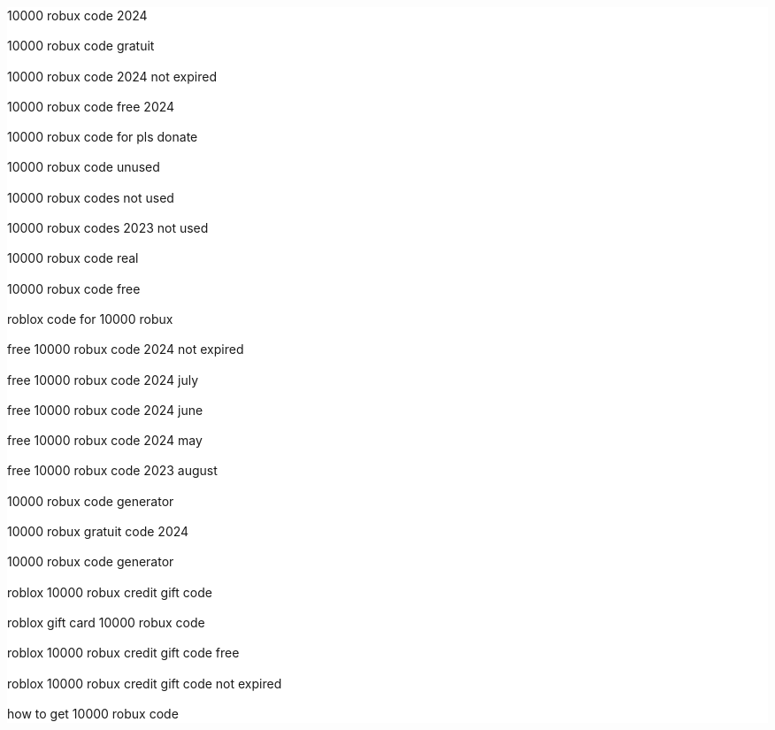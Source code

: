 10000 robux code 2024

10000 robux code gratuit

10000 robux code 2024 not expired

10000 robux code free 2024

10000 robux code for pls donate

10000 robux code unused

10000 robux codes not used

10000 robux codes 2023 not used

10000 robux code real

10000 robux code free

roblox code for 10000 robux

free 10000 robux code 2024 not expired

free 10000 robux code 2024 july

free 10000 robux code 2024 june

free 10000 robux code 2024 may

free 10000 robux code 2023 august

10000 robux code generator

10000 robux gratuit code 2024

10000 robux code generator

roblox 10000 robux credit gift code

roblox gift card 10000 robux code

roblox 10000 robux credit gift code free

roblox 10000 robux credit gift code not expired

how to get 10000 robux code
